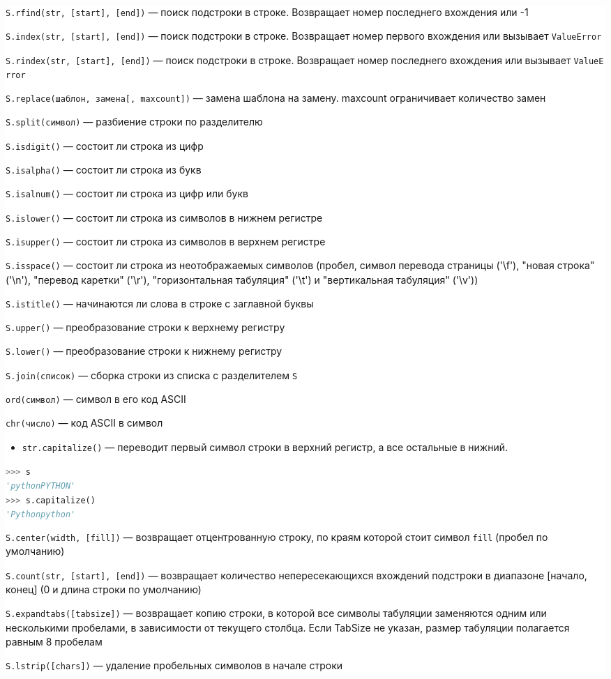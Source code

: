 `S.rfind(str, [start], [end])` — поиск подстроки в строке. Возвращает номер последнего вхождения или -1

`S.index(str, [start], [end])` — поиск подстроки в строке. Возвращает номер первого вхождения или вызывает `ValueError`

`S.rindex(str, [start], [end])` — поиск подстроки в строке. Возвращает номер последнего вхождения или вызывает `ValueError`

`S.replace(шаблон, замена[, maxcount])`	— замена шаблона на замену. maxcount ограничивает количество замен

`S.split(символ)` — разбиение строки по разделителю

`S.isdigit()` — состоит ли строка из цифр

`S.isalpha()` — состоит ли строка из букв

`S.isalnum()` — состоит ли строка из цифр или букв

`S.islower()` — состоит ли строка из символов в нижнем регистре

`S.isupper()` — состоит ли строка из символов в верхнем регистре

`S.isspace()` — состоит ли строка из неотображаемых символов (пробел, символ перевода страницы ('\f'), "новая строка" ('\n'), "перевод каретки" ('\r'), "горизонтальная табуляция" ('\t') и "вертикальная табуляция" ('\v'))

`S.istitle()` — начинаются ли слова в строке с заглавной буквы

`S.upper()`	— преобразование строки к верхнему регистру

`S.lower()`	— преобразование строки к нижнему регистру



`S.join(список)` — сборка строки из списка с разделителем `S`

`ord(символ)` — символ в его код ASCII

`chr(число)` — код ASCII в символ

- `str.capitalize()` — переводит первый символ строки в верхний регистр, 
а все остальные в нижний.
```python
>>> s
'pythonPYTHON'
>>> s.capitalize()
'Pythonpython'
```
`S.center(width, [fill])` — возвращает отцентрованную строку, по краям которой стоит символ `fill` (пробел по умолчанию)

`S.count(str, [start], [end])` — возвращает количество непересекающихся вхождений подстроки в диапазоне [начало, конец] (0 и длина строки по умолчанию)

`S.expandtabs([tabsize])` — возвращает копию строки, в которой все символы табуляции заменяются одним или несколькими пробелами, в зависимости от текущего столбца. Если TabSize не указан, размер табуляции полагается равным 8 пробелам

`S.lstrip([chars])` — удаление пробельных символов в начале строки
